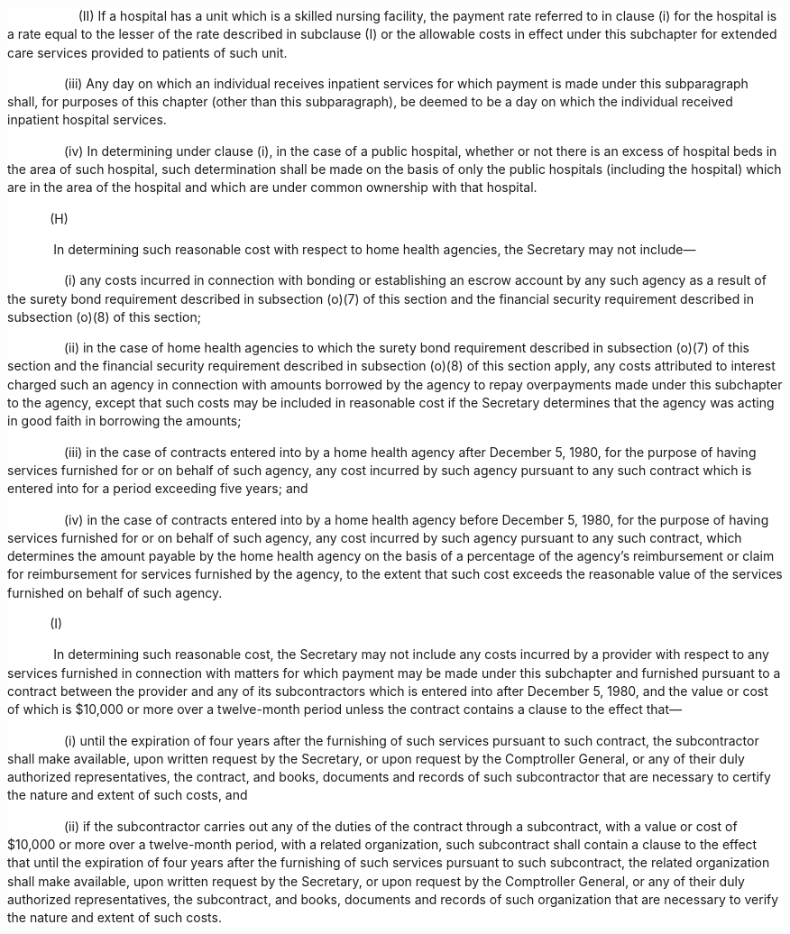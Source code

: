                     (II) If a hospital has a unit which is a skilled nursing facility, the payment rate referred to in clause (i) for the hospital is a rate equal to the lesser of the rate described in subclause (I) or the allowable costs in effect under this subchapter for extended care services provided to patients of such unit.

                (iii) Any day on which an individual receives inpatient services for which payment is made under this subparagraph shall, for purposes of this chapter (other than this subparagraph), be deemed to be a day on which the individual received inpatient hospital services.

                (iv) In determining under clause (i), in the case of a public hospital, whether or not there is an excess of hospital beds in the area of such hospital, such determination shall be made on the basis of only the public hospitals (including the hospital) which are in the area of the hospital and which are under common ownership with that hospital.

            (H)

             In determining such reasonable cost with respect to home health agencies, the Secretary may not include—

                (i) any costs incurred in connection with bonding or establishing an escrow account by any such agency as a result of the surety bond requirement described in subsection (o)(7) of this section and the financial security requirement described in subsection (o)(8) of this section;

                (ii) in the case of home health agencies to which the surety bond requirement described in subsection (o)(7) of this section and the financial security requirement described in subsection (o)(8) of this section apply, any costs attributed to interest charged such an agency in connection with amounts borrowed by the agency to repay overpayments made under this subchapter to the agency, except that such costs may be included in reasonable cost if the Secretary determines that the agency was acting in good faith in borrowing the amounts;

                (iii) in the case of contracts entered into by a home health agency after December 5, 1980, for the purpose of having services furnished for or on behalf of such agency, any cost incurred by such agency pursuant to any such contract which is entered into for a period exceeding five years; and

                (iv) in the case of contracts entered into by a home health agency before December 5, 1980, for the purpose of having services furnished for or on behalf of such agency, any cost incurred by such agency pursuant to any such contract, which determines the amount payable by the home health agency on the basis of a percentage of the agency’s reimbursement or claim for reimbursement for services furnished by the agency, to the extent that such cost exceeds the reasonable value of the services furnished on behalf of such agency.

            (I)

             In determining such reasonable cost, the Secretary may not include any costs incurred by a provider with respect to any services furnished in connection with matters for which payment may be made under this subchapter and furnished pursuant to a contract between the provider and any of its subcontractors which is entered into after December 5, 1980, and the value or cost of which is $10,000 or more over a twelve-month period unless the contract contains a clause to the effect that—

                (i) until the expiration of four years after the furnishing of such services pursuant to such contract, the subcontractor shall make available, upon written request by the Secretary, or upon request by the Comptroller General, or any of their duly authorized representatives, the contract, and books, documents and records of such subcontractor that are necessary to certify the nature and extent of such costs, and

                (ii) if the subcontractor carries out any of the duties of the contract through a subcontract, with a value or cost of $10,000 or more over a twelve-month period, with a related organization, such subcontract shall contain a clause to the effect that until the expiration of four years after the furnishing of such services pursuant to such subcontract, the related organization shall make available, upon written request by the Secretary, or upon request by the Comptroller General, or any of their duly authorized representatives, the subcontract, and books, documents and rec­ords of such organization that are necessary to verify the nature and extent of such costs.
